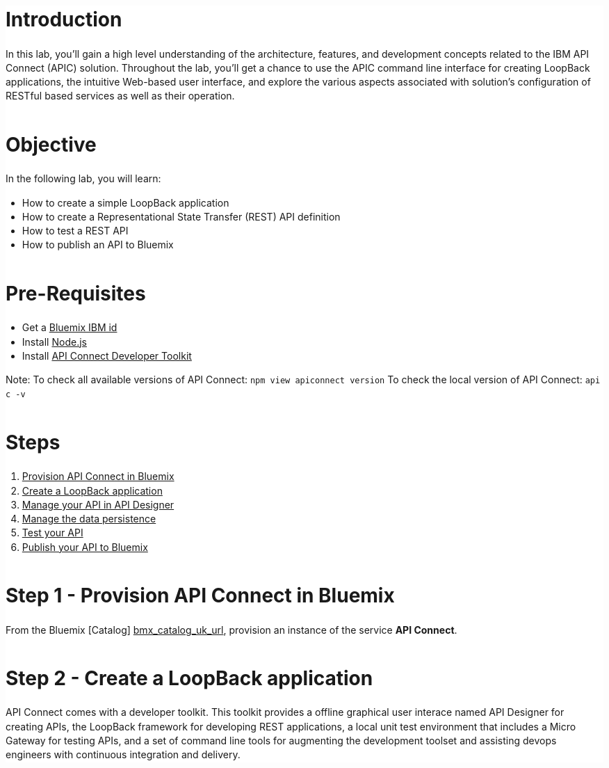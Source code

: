 # Introduction

In this lab, you’ll gain a high level understanding of the architecture, features, and development concepts related to the IBM API Connect (APIC) solution. Throughout the lab, you’ll get a chance to use the APIC command line interface for creating LoopBack applications, the intuitive Web-based user interface, and explore the various aspects associated with solution’s configuration of RESTful based services as well as their operation.


# Objective

In the following lab, you will learn:

+ How to create a simple LoopBack application
+ How to create a Representational State Transfer (REST) API definition
+ How to test a REST API
+ How to publish an API to Bluemix


# Pre-Requisites

* Get a [Bluemix IBM id](https://bluemix.net)
* Install [Node.js](https://nodejs.org)
* Install [API Connect Developer Toolkit](https://www.npmjs.com/package/apiconnect)

Note:
To check all available versions of API Connect: ```npm view apiconnect version```
To check the local version of API Connect: ```apic -v```


# Steps

1. [Provision API Connect in Bluemix](#step-1---provision-api-connect-in-bluemix)
2. [Create a LoopBack application](#step-2---create-a-loopback-application)
3. [Manage your API in API Designer](#step-3---manage-your-api-in-api-designer)
4. [Manage the data persistence](#step-4---manage-the-data-persistence)
5. [Test your API](#step-5---test-your-api)
6. [Publish your API to Bluemix](#step-6---publish-your-api-to-bluemix)


# Step 1 - Provision  API Connect in Bluemix

From the Bluemix [Catalog] [bmx_catalog_uk_url], provision an instance of the service **API Connect**.


# Step 2 - Create a LoopBack application

API Connect comes with a developer toolkit. This toolkit provides a offline graphical user interace named API Designer for creating APIs, the LoopBack framework for developing REST applications, a local unit test environment that includes a Micro Gateway for testing APIs, and a set of command line tools for augmenting the development toolset and assisting devops engineers with continuous integration and delivery.


[bmx_dashboard_url]:  https://console.eu-gb.bluemix.net/
[bmx_catalog_uk_url]: https://console.eu-gb.bluemix.net/catalog/